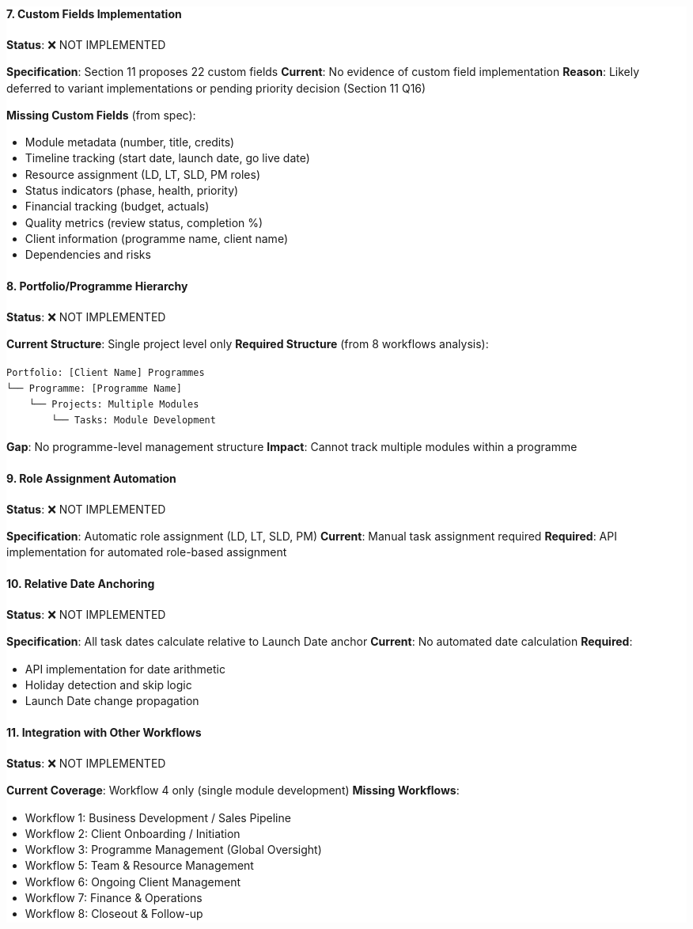 #### 7. Custom Fields Implementation
**Status**: ❌ NOT IMPLEMENTED

**Specification**: Section 11 proposes 22 custom fields
**Current**: No evidence of custom field implementation
**Reason**: Likely deferred to variant implementations or pending priority decision (Section 11 Q16)

**Missing Custom Fields** (from spec):
- Module metadata (number, title, credits)
- Timeline tracking (start date, launch date, go live date)
- Resource assignment (LD, LT, SLD, PM roles)
- Status indicators (phase, health, priority)
- Financial tracking (budget, actuals)
- Quality metrics (review status, completion %)
- Client information (programme name, client name)
- Dependencies and risks

#### 8. Portfolio/Programme Hierarchy
**Status**: ❌ NOT IMPLEMENTED

**Current Structure**: Single project level only
**Required Structure** (from 8 workflows analysis):
```
Portfolio: [Client Name] Programmes
└── Programme: [Programme Name]
    └── Projects: Multiple Modules
        └── Tasks: Module Development
```

**Gap**: No programme-level management structure
**Impact**: Cannot track multiple modules within a programme

#### 9. Role Assignment Automation
**Status**: ❌ NOT IMPLEMENTED

**Specification**: Automatic role assignment (LD, LT, SLD, PM)
**Current**: Manual task assignment required
**Required**: API implementation for automated role-based assignment

#### 10. Relative Date Anchoring
**Status**: ❌ NOT IMPLEMENTED

**Specification**: All task dates calculate relative to Launch Date anchor
**Current**: No automated date calculation
**Required**: 
- API implementation for date arithmetic
- Holiday detection and skip logic
- Launch Date change propagation

#### 11. Integration with Other Workflows
**Status**: ❌ NOT IMPLEMENTED

**Current Coverage**: Workflow 4 only (single module development)
**Missing Workflows**:
- Workflow 1: Business Development / Sales Pipeline
- Workflow 2: Client Onboarding / Initiation
- Workflow 3: Programme Management (Global Oversight)
- Workflow 5: Team & Resource Management
- Workflow 6: Ongoing Client Management
- Workflow 7: Finance & Operations
- Workflow 8: Closeout & Follow-up
